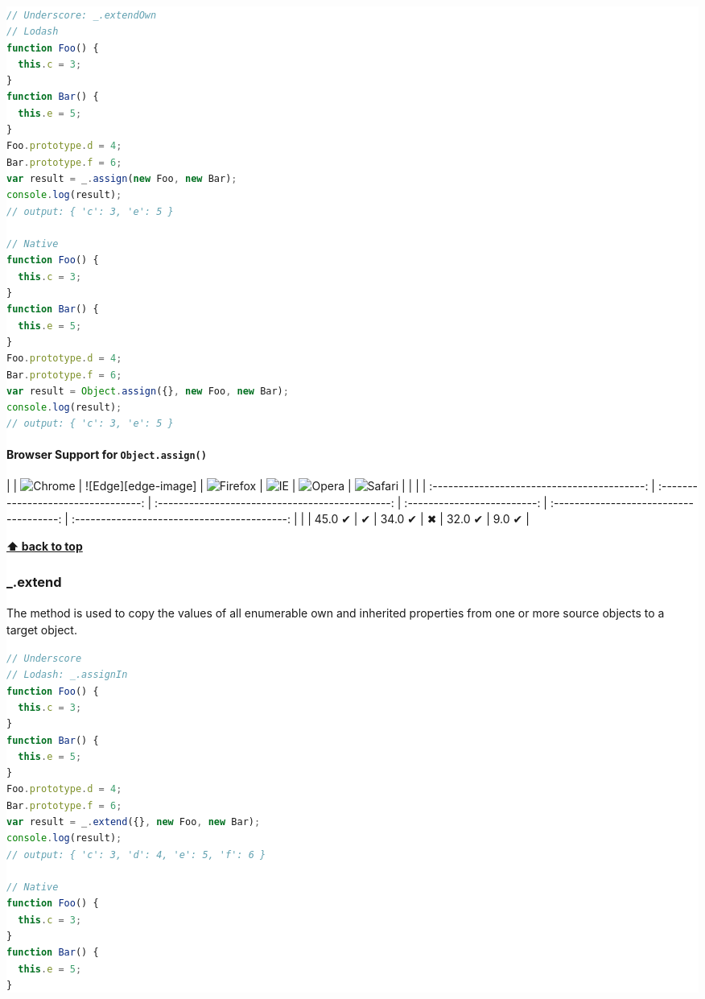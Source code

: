   ```js
  // Underscore: _.extendOwn
  // Lodash
  function Foo() {
    this.c = 3;
  }
  function Bar() {
    this.e = 5;
  }
  Foo.prototype.d = 4;
  Bar.prototype.f = 6;
  var result = _.assign(new Foo, new Bar);
  console.log(result);
  // output: { 'c': 3, 'e': 5 }

  // Native
  function Foo() {
    this.c = 3;
  }
  function Bar() {
    this.e = 5;
  }
  Foo.prototype.d = 4;
  Bar.prototype.f = 6;
  var result = Object.assign({}, new Foo, new Bar);
  console.log(result);
  // output: { 'c': 3, 'e': 5 }
  ```

#### Browser Support for `Object.assign()`

| | ![Chrome][chrome-image] | ![Edge][edge-image] | ![Firefox][firefox-image] | ![IE][ie-image] | ![Opera][opera-image] | ![Safari][safari-image] | |
| | :-----------------------------------------: | :---------------------------------: | :---------------------------------------------: | :-------------------------: | :-------------------------------------: | :-----------------------------------------: |
|   |             45.0 ✔                  |                   ✔                   |                   34.0 ✔                     |              ✖              |              32.0 ✔                 |                  9.0 ✔                  |

 **[⬆ back to top](#quick-links)**

### _.extend

The method is used to copy the values of all enumerable own and inherited properties from one or more source objects to a target object.

  ```js
  // Underscore
  // Lodash: _.assignIn
  function Foo() {
    this.c = 3;
  }
  function Bar() {
    this.e = 5;
  }
  Foo.prototype.d = 4;
  Bar.prototype.f = 6;
  var result = _.extend({}, new Foo, new Bar);
  console.log(result);
  // output: { 'c': 3, 'd': 4, 'e': 5, 'f': 6 }

  // Native
  function Foo() {
    this.c = 3;
  }
  function Bar() {
    this.e = 5;
  }
  ```

[chrome-image]: https://raw.githubusercontent.com/alrra/browser-logos/master/src/chrome/chrome_48x48.png
[firefox-image]: https://raw.githubusercontent.com/alrra/browser-logos/master/src/firefox/firefox_48x48.png
[ie-image]: https://raw.githubusercontent.com/alrra/browser-logos/master/src/archive/internet-explorer_9-11/internet-explorer_9-11_48x48.png
[opera-image]: https://raw.githubusercontent.com/alrra/browser-logos/master/src/opera/opera_48x48.png
[safari-image]: https://raw.githubusercontent.com/alrra/browser-logos/master/src/safari/safari_48x48.png